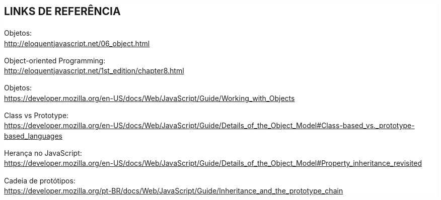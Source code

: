 
## LINKS DE REFERÊNCIA

Objetos:<br>
<a href="http://eloquentjavascript.net/06_object.html">http://eloquentjavascript.net/06_object.html</a>

Object-oriented Programming:<br>
<a href="http://eloquentjavascript.net/1st_edition/chapter8.html">http://eloquentjavascript.net/1st_edition/chapter8.html</a>

Objetos:<br>
<a href="https://developer.mozilla.org/en-US/docs/Web/JavaScript/Guide/Working_with_Objects">https://developer.mozilla.org/en-US/docs/Web/JavaScript/Guide/Working_with_Objects</a>

Class vs Prototype:<br>
<a href="https://developer.mozilla.org/en-US/docs/Web/JavaScript/Guide/Details_of_the_Object_Model#Class-based_vs._prototype-based_languages">https://developer.mozilla.org/en-US/docs/Web/JavaScript/Guide/Details_of_the_Object_Model#Class-based_vs._prototype-based_languages</a>

Herança no JavaScript:<br>
<a href="https://developer.mozilla.org/en-US/docs/Web/JavaScript/Guide/Details_of_the_Object_Model#Property_inheritance_revisited">https://developer.mozilla.org/en-US/docs/Web/JavaScript/Guide/Details_of_the_Object_Model#Property_inheritance_revisited</a>

Cadeia de protótipos:<br>
<a href="https://developer.mozilla.org/pt-BR/docs/Web/JavaScript/Guide/Inheritance_and_the_prototype_chain">https://developer.mozilla.org/pt-BR/docs/Web/JavaScript/Guide/Inheritance_and_the_prototype_chain</a>